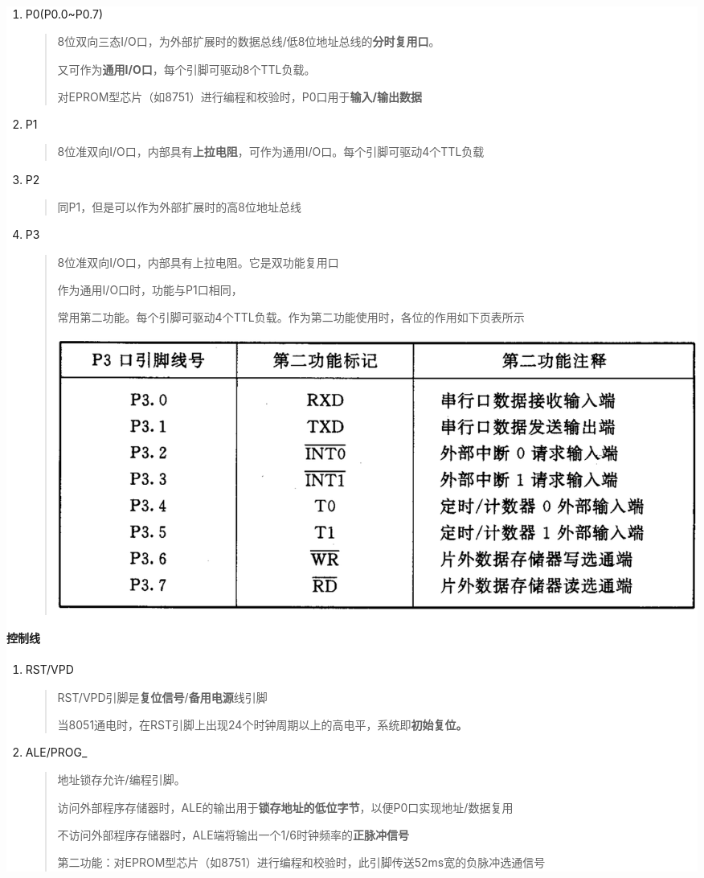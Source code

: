 1. P0(P0.0~P0.7)

   > 8位双向三态I/O口，为外部扩展时的数据总线/低8位地址总线的**分时复用口**。
   >
   > 又可作为**通用I/O口**，每个引脚可驱动8个TTL负载。
   >
   >  对EPROM型芯片（如8751）进行编程和校验时，P0口用于**输入/输出数据**

2. P1

   > 8位准双向I/O口，内部具有**上拉电阻**，可作为通用I/O口。每个引脚可驱动4个TTL负载

3. P2

   > 同P1，但是可以作为外部扩展时的高8位地址总线

4. P3

   >  8位准双向I/O口，内部具有上拉电阻。它是双功能复用口
   >
   > 作为通用I/O口时，功能与P1口相同，
   >
   > 常用第二功能。每个引脚可驱动4个TTL负载。作为第二功能使用时，各位的作用如下页表所示
   >
   > ![image-20250331174601514](assets/image-20250331174601514.png)

#### 控制线

1. RST/VPD

   > RST/VPD引脚是**复位信号**/**备用电源**线引脚
   >
   > 当8051通电时，在RST引脚上出现24个时钟周期以上的高电平，系统即**初始复位。**

2. ALE/PROG_

   > 地址锁存允许/编程引脚。
   >
   > 访问外部程序存储器时，ALE的输出用于**锁存地址的低位字节**，以便P0口实现地址/数据复用
   >
   > 不访问外部程序存储器时，ALE端将输出一个1/6时钟频率的**正脉冲信号**
   >
   > 第二功能：对EPROM型芯片（如8751）进行编程和校验时，此引脚传送52ms宽的负脉冲选通信号
